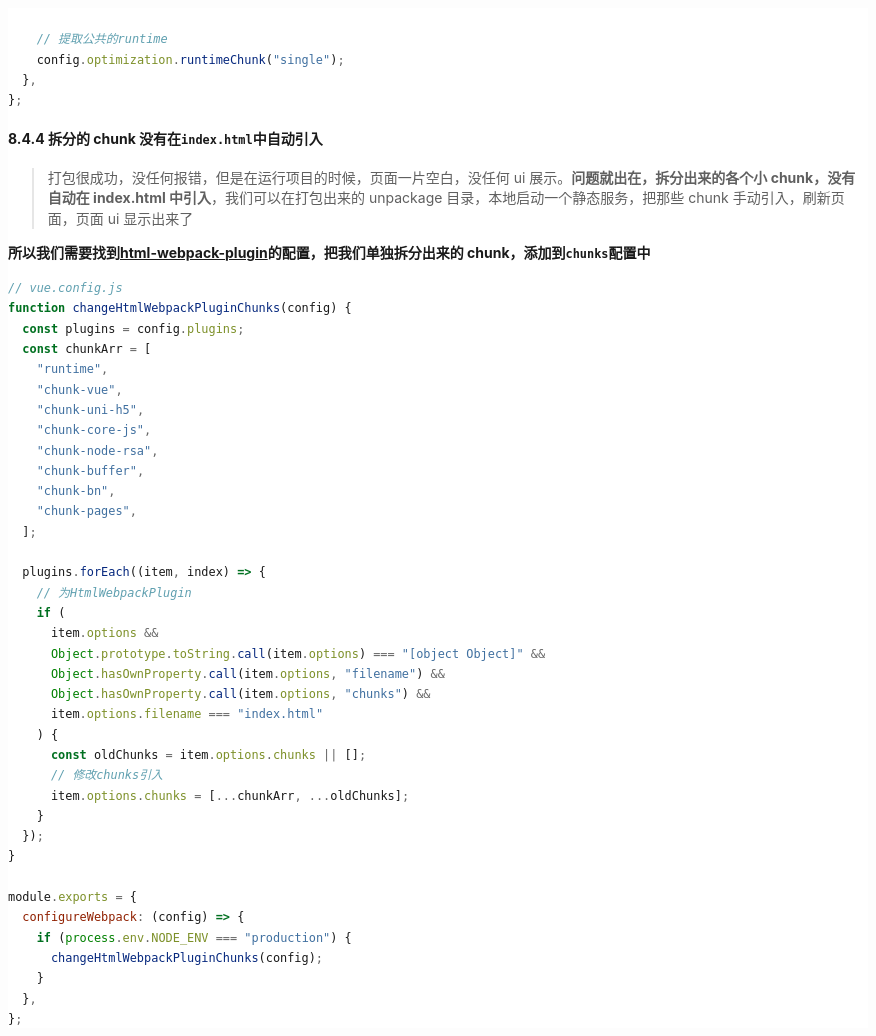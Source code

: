 ```javascript

    // 提取公共的runtime
    config.optimization.runtimeChunk("single");
  },
};
```

#### 8.4.4 拆分的 chunk 没有在`index.html`中自动引入

> 打包很成功，没任何报错，但是在运行项目的时候，页面一片空白，没任何 ui 展示。**问题就出在，拆分出来的各个小 chunk，没有自动在 index.html 中引入**，我们可以在打包出来的 unpackage 目录，本地启动一个静态服务，把那些 chunk 手动引入，刷新页面，页面 ui 显示出来了

**所以我们需要找到[html-webpack-plugin](https://www.npmjs.com/package/html-webpack-plugin)的配置，把我们单独拆分出来的 chunk，添加到`chunks`配置中**

```javascript
// vue.config.js
function changeHtmlWebpackPluginChunks(config) {
  const plugins = config.plugins;
  const chunkArr = [
    "runtime",
    "chunk-vue",
    "chunk-uni-h5",
    "chunk-core-js",
    "chunk-node-rsa",
    "chunk-buffer",
    "chunk-bn",
    "chunk-pages",
  ];

  plugins.forEach((item, index) => {
    // 为HtmlWebpackPlugin
    if (
      item.options &&
      Object.prototype.toString.call(item.options) === "[object Object]" &&
      Object.hasOwnProperty.call(item.options, "filename") &&
      Object.hasOwnProperty.call(item.options, "chunks") &&
      item.options.filename === "index.html"
    ) {
      const oldChunks = item.options.chunks || [];
      // 修改chunks引入
      item.options.chunks = [...chunkArr, ...oldChunks];
    }
  });
}

module.exports = {
  configureWebpack: (config) => {
    if (process.env.NODE_ENV === "production") {
      changeHtmlWebpackPluginChunks(config);
    }
  },
};
```
